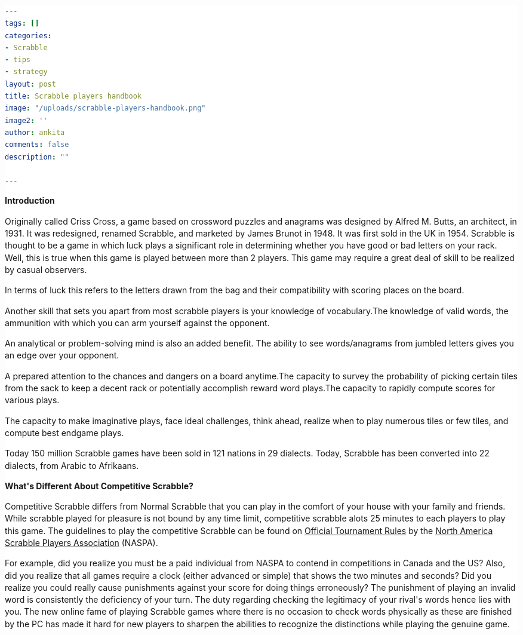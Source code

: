 ```yaml
---
tags: []
categories:
- Scrabble
- tips
- strategy
layout: post
title: Scrabble players handbook
image: "/uploads/scrabble-players-handbook.png"
image2: ''
author: ankita
comments: false
description: ""

---
```

**Introduction**

Originally called Criss Cross, a game based on crossword puzzles and anagrams was designed by Alfred M. Butts, an architect, in 1931. It was redesigned, renamed Scrabble, and marketed by James Brunot in 1948. It was first sold in the UK in 1954. Scrabble is thought to be a game in which luck plays a significant role in determining whether you have good or bad letters on your rack. Well, this is true when this game is played between more than 2 players. This game may require a great deal of skill to be realized by casual observers.

In terms of luck this refers to the letters drawn from the bag and their compatibility with scoring places on the board.

Another skill that sets you apart from most scrabble players is your knowledge of vocabulary.The knowledge of valid words, the ammunition with which you can arm yourself against the opponent.

An analytical or problem-solving mind is also an added benefit. The ability to see words/anagrams from jumbled letters gives you an edge over your opponent.

A prepared attention to the chances and dangers on a board anytime.The capacity to survey the probability of picking certain tiles from the sack to keep a decent rack or potentially accomplish reward word plays.The capacity to rapidly compute scores for various plays.

The capacity to make imaginative plays, face ideal challenges, think ahead, realize when to play numerous tiles or few tiles, and compute best endgame plays.

Today 150 million Scrabble games have been sold in 121 nations in 29 dialects. Today, Scrabble has been converted into 22 dialects, from Arabic to Afrikaans.

**What's Different About Competitive Scrabble?**

Competitive Scrabble differs from Normal Scrabble that you can play in the comfort of your house with your family and friends. While scrabble played for pleasure is not bound by any time limit, competitive scrabble alots 25 minutes to each players to play this game. The guidelines to play the competitive Scrabble can be found on [Official Tournament Rules](http://www.scrabbleplayers.org/wiki/images/a/af/Rules-20110605.pdf) by the [North America Scrabble Players Association](http://www.scrabbleplayers.org/) (NASPA).

For example, did you realize you must be a paid individual from NASPA to contend in competitions in Canada and the US? Also, did you realize that all games require a clock (either advanced or simple) that shows the two minutes and seconds? Did you realize you could really cause punishments against your score for doing things erroneously? The punishment of playing an invalid word is consistently the deficiency of your turn. The duty regarding checking the legitimacy of your rival's words hence lies with you. The new online fame of playing Scrabble games where there is no occasion to check words physically as these are finished by the PC has made it hard for new players to sharpen the abilities to recognize the distinctions while playing the genuine game.
